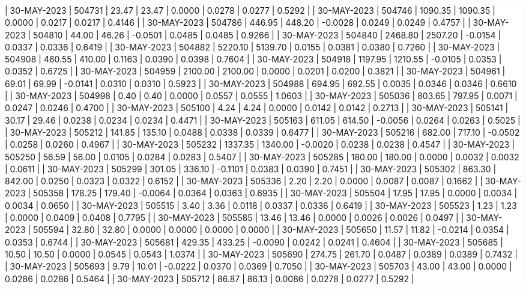 | 30-MAY-2023 | 504731 | 23.47 | 23.47 | 0.0000 | 0.0278 | 0.0277 | 0.5292 |
| 30-MAY-2023 | 504746 | 1090.35 | 1090.35 | 0.0000 | 0.0217 | 0.0217 | 0.4146 |
| 30-MAY-2023 | 504786 | 446.95 | 448.20 | -0.0028 | 0.0249 | 0.0249 | 0.4757 |
| 30-MAY-2023 | 504810 | 44.00 | 46.26 | -0.0501 | 0.0485 | 0.0485 | 0.9266 |
| 30-MAY-2023 | 504840 | 2468.80 | 2507.20 | -0.0154 | 0.0337 | 0.0336 | 0.6419 |
| 30-MAY-2023 | 504882 | 5220.10 | 5139.70 | 0.0155 | 0.0381 | 0.0380 | 0.7260 |
| 30-MAY-2023 | 504908 | 460.55 | 410.00 | 0.1163 | 0.0390 | 0.0398 | 0.7604 |
| 30-MAY-2023 | 504918 | 1197.95 | 1210.55 | -0.0105 | 0.0353 | 0.0352 | 0.6725 |
| 30-MAY-2023 | 504959 | 2100.00 | 2100.00 | 0.0000 | 0.0201 | 0.0200 | 0.3821 |
| 30-MAY-2023 | 504961 | 69.01 | 69.99 | -0.0141 | 0.0310 | 0.0310 | 0.5923 |
| 30-MAY-2023 | 504988 | 694.95 | 692.55 | 0.0035 | 0.0346 | 0.0346 | 0.6610 |
| 30-MAY-2023 | 504998 | 0.40 | 0.40 | 0.0000 | 0.0557 | 0.0555 | 1.0603 |
| 30-MAY-2023 | 505036 | 803.65 | 797.95 | 0.0071 | 0.0247 | 0.0246 | 0.4700 |
| 30-MAY-2023 | 505100 | 4.24 | 4.24 | 0.0000 | 0.0142 | 0.0142 | 0.2713 |
| 30-MAY-2023 | 505141 | 30.17 | 29.46 | 0.0238 | 0.0234 | 0.0234 | 0.4471 |
| 30-MAY-2023 | 505163 | 611.05 | 614.50 | -0.0056 | 0.0264 | 0.0263 | 0.5025 |
| 30-MAY-2023 | 505212 | 141.85 | 135.10 | 0.0488 | 0.0338 | 0.0339 | 0.6477 |
| 30-MAY-2023 | 505216 | 682.00 | 717.10 | -0.0502 | 0.0258 | 0.0260 | 0.4967 |
| 30-MAY-2023 | 505232 | 1337.35 | 1340.00 | -0.0020 | 0.0238 | 0.0238 | 0.4547 |
| 30-MAY-2023 | 505250 | 56.59 | 56.00 | 0.0105 | 0.0284 | 0.0283 | 0.5407 |
| 30-MAY-2023 | 505285 | 180.00 | 180.00 | 0.0000 | 0.0032 | 0.0032 | 0.0611 |
| 30-MAY-2023 | 505299 | 301.05 | 336.10 | -0.1101 | 0.0383 | 0.0390 | 0.7451 |
| 30-MAY-2023 | 505302 | 863.30 | 842.00 | 0.0250 | 0.0323 | 0.0322 | 0.6152 |
| 30-MAY-2023 | 505336 | 2.20 | 2.20 | 0.0000 | 0.0087 | 0.0087 | 0.1662 |
| 30-MAY-2023 | 505358 | 178.25 | 179.40 | -0.0064 | 0.0364 | 0.0363 | 0.6935 |
| 30-MAY-2023 | 505504 | 17.95 | 17.95 | 0.0000 | 0.0034 | 0.0034 | 0.0650 |
| 30-MAY-2023 | 505515 | 3.40 | 3.36 | 0.0118 | 0.0337 | 0.0336 | 0.6419 |
| 30-MAY-2023 | 505523 | 1.23 | 1.23 | 0.0000 | 0.0409 | 0.0408 | 0.7795 |
| 30-MAY-2023 | 505585 | 13.46 | 13.46 | 0.0000 | 0.0026 | 0.0026 | 0.0497 |
| 30-MAY-2023 | 505594 | 32.80 | 32.80 | 0.0000 | 0.0000 | 0.0000 | 0.0000 |
| 30-MAY-2023 | 505650 | 11.57 | 11.82 | -0.0214 | 0.0354 | 0.0353 | 0.6744 |
| 30-MAY-2023 | 505681 | 429.35 | 433.25 | -0.0090 | 0.0242 | 0.0241 | 0.4604 |
| 30-MAY-2023 | 505685 | 10.50 | 10.50 | 0.0000 | 0.0545 | 0.0543 | 1.0374 |
| 30-MAY-2023 | 505690 | 274.75 | 261.70 | 0.0487 | 0.0389 | 0.0389 | 0.7432 |
| 30-MAY-2023 | 505693 | 9.79 | 10.01 | -0.0222 | 0.0370 | 0.0369 | 0.7050 |
| 30-MAY-2023 | 505703 | 43.00 | 43.00 | 0.0000 | 0.0286 | 0.0286 | 0.5464 |
| 30-MAY-2023 | 505712 | 86.87 | 86.13 | 0.0086 | 0.0278 | 0.0277 | 0.5292 |